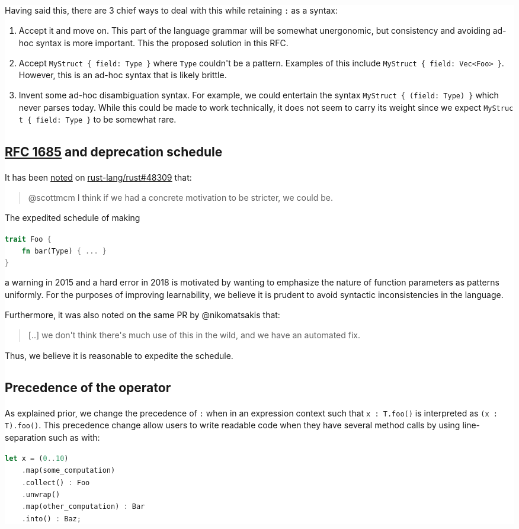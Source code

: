 Having said this, there are 3 chief ways to deal with this while retaining
`:` as a syntax:

1. Accept it and move on. This part of the language grammar will be somewhat
   unergonomic, but consistency and avoiding ad-hoc syntax is more important.
   This the proposed solution in this RFC.

2. Accept `MyStruct { field: Type }` where `Type` couldn't be a pattern.
   Examples of this include `MyStruct { field: Vec<Foo> }`.
   However, this is an ad-hoc syntax that is likely brittle.

3. Invent some ad-hoc disambiguation syntax. For example, we could entertain
   the syntax `MyStruct { (field: Type) }` which never parses today.
   While this could be made to work technically, it does not seem to carry
   its weight since we expect `MyStruct { field: Type }` to be somewhat rare.

## [RFC 1685] and deprecation schedule

[rust-lang/rust#48309]: https://github.com/rust-lang/rust/pull/48309
[48309_noted]: https://github.com/rust-lang/rust/pull/48309#issuecomment-391288075

It has been [noted][48309_noted] on [rust-lang/rust#48309] that:

> @scottmcm I think if we had a concrete motivation to be stricter, we could be.

The expedited schedule of making

```rust
trait Foo {
    fn bar(Type) { ... }
}
```

a warning in 2015 and a hard error in 2018 is motivated by wanting
to emphasize the nature of function parameters as patterns uniformly.
For the purposes of improving learnability, we believe it is prudent
to avoid syntactic inconsistencies in the language.

Furthermore, it was also noted on the same PR by @nikomatsakis that:

> [..] we don't think there's much use of this in the wild,
> and we have an automated fix.

Thus, we believe it is reasonable to expedite the schedule.

## Precedence of the operator

As explained prior, we change the precedence of `:` when in an expression
context such that `x : T.foo()` is interpreted as `(x : T).foo()`.
This precedence change allow users to write readable code when they
have several method calls by using line-separation such as with:

```rust
let x = (0..10)
    .map(some_computation)
    .collect() : Foo
    .unwrap()
    .map(other_computation) : Bar
    .into() : Baz;
```


[summary]: #summary
[RFC 803]: https://github.com/rust-lang/rfcs/blob/master/text/0803-type-ascription.md
[motivation]: #motivation
[RFC_803_motivation]: https://github.com/rust-lang/rfcs/blob/master/text/0803-type-ascription.md#motivation
[pointfree persuasion]: https://en.wikipedia.org/wiki/Tacit_programming
[TwoHardThings]: https://martinfowler.com/bliki/TwoHardThings.html
[agda-mode]: http://agda.readthedocs.io/en/v2.5.2/tools/emacs-mode.html
[idris-mode]: https://github.com/idris-hackers/idris-mode
[str_parse]: https://doc.rust-lang.org/nightly/std/primitive.str.html#method.parse
[match_concerns]: https://internals.rust-lang.org/t/lived-experiences-strange-match-ergonomics/7817
[parser-lalr.y]: https://github.com/rust-lang/rust/blob/9b5859aea199d5f34a4d4b5ae7112c5c41f3b242/src/grammar/parser-lalr.y#L722-L827
[RFC 2394]: https://github.com/rust-lang/rfcs/pull/2394
[RFC 2388]: https://github.com/rust-lang/rfcs/pull/2388
[RFC 243]: https://github.com/rust-lang/rfcs/pull/243
[niko_try_1]: https://github.com/rust-lang/rfcs/pull/2388#issuecomment-378750364
[async_nemo157_1]: https://github.com/rust-lang/rust/issues/50547#issuecomment-408169261
[guide-level-explanation]: #guide-level-explanation
[implicit coercions]: https://doc.rust-lang.org/beta/reference/type-coercions.html
[prec_unresolved]: https://github.com/rust-lang/rfcs/blob/master/text/0803-type-ascription.md#unresolved-questions
[prec_ref]: https://doc.rust-lang.org/beta/reference/expressions.html
[RFC 2388]: https://github.com/rust-lang/rfcs/pull/2388
[RFC 243]: https://github.com/rust-lang/rfcs/pull/243
[RFC 2394]: https://github.com/rust-lang/rfcs/pull/2394
[RFC 1685]: https://github.com/rust-lang/rfcs/blob/master/text/1685-deprecate-anonymous-parameters.md
[reference-level-explanation]: #reference-level-explanation
   [RFC 2115]: https://github.com/rust-lang/rfcs/blob/master/text/2115-argument-lifetimes.md#the-wildcard-lifetime
[RFC 1951]: https://github.com/rust-lang/rfcs/blob/master/text/1951-expand-impl-trait.md
[RFC 2071]: https://github.com/rust-lang/rfcs/blob/master/text/2071-impl-trait-existential-types.md#reference-impl-trait-in-let-const-and-static
[drawbacks]: #drawbacks
[alternatives]: #rationale-and-alternatives
[internals_6666]: https://internals.rust-lang.org/t/idea-change-type-ascription-syntax-from-to-type-keyword/6666
[rust-lang/rust#50547]: https://github.com/rust-lang/rust/issues/50547
[ViewPatterns]: https://ghc.haskell.org/trac/ghc/wiki/ViewPatterns
[verify_match_erg]: https://play.rust-lang.org/?gist=f484300d1f0435deed234faa9d1da14b&version=stable&mode=debug&edition=2015
[prior-art]: #prior-art
[PureScript]: https://github.com/purescript/documentation/blob/master/language/Types.md#type-annotations
[scala_annot]: https://docs.scala-lang.org/style/types.html#annotations
[scala_ascribe]: https://docs.scala-lang.org/style/types.html#ascription
[fstar]: https://www.fstar-lang.org/
[fstar_ascribe]: https://github.com/FStarLang/FStar/wiki/F*-symbols-reference
[sml97-defn]: http://sml-family.org/sml97-defn.pdf
[intro_ml]: https://courses.cs.washington.edu/courses/cse341/04wi/lectures/02-ml-intro.html
[unresolved]: #unresolved-questions
[possible future work]: #possible-future-work
[see internals discussion]: https://internals.rust-lang.org/t/idea-simpler-method-syntax-private-helpers/7460
